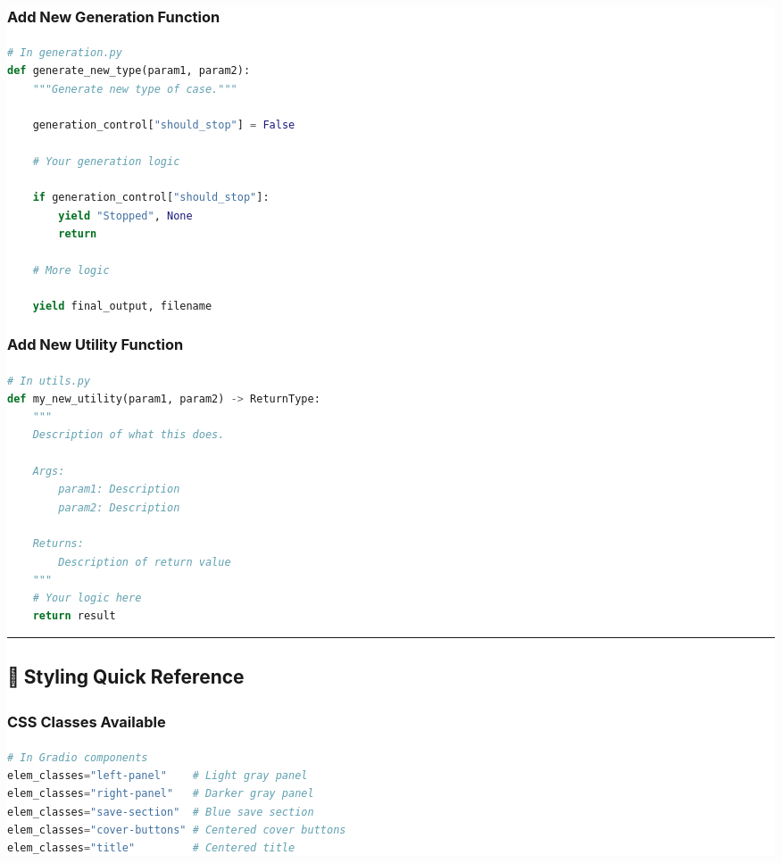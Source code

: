 ### Add New Generation Function

```python
# In generation.py
def generate_new_type(param1, param2):
    """Generate new type of case."""
    
    generation_control["should_stop"] = False
    
    # Your generation logic
    
    if generation_control["should_stop"]:
        yield "Stopped", None
        return
    
    # More logic
    
    yield final_output, filename
```

### Add New Utility Function

```python
# In utils.py
def my_new_utility(param1, param2) -> ReturnType:
    """
    Description of what this does.
    
    Args:
        param1: Description
        param2: Description
    
    Returns:
        Description of return value
    """
    # Your logic here
    return result
```

---

## 🎨 Styling Quick Reference

### CSS Classes Available

```python
# In Gradio components
elem_classes="left-panel"    # Light gray panel
elem_classes="right-panel"   # Darker gray panel  
elem_classes="save-section"  # Blue save section
elem_classes="cover-buttons" # Centered cover buttons
elem_classes="title"         # Centered title
```
